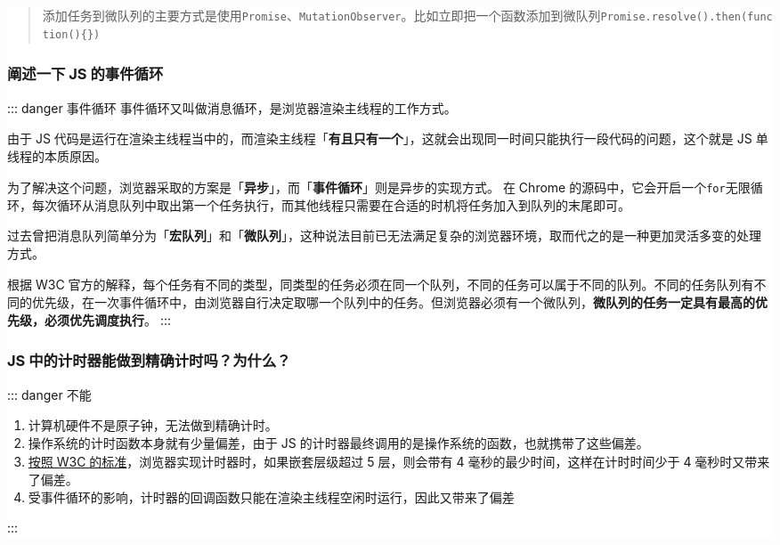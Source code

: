 > 添加任务到微队列的主要方式是使用`Promise`、`MutationObserver`。比如立即把一个函数添加到微队列`Promise.resolve().then(function(){})`

### 阐述一下 JS 的事件循环

::: danger 事件循环
事件循环又叫做消息循环，是浏览器渲染主线程的工作方式。

由于 JS 代码是运行在渲染主线程当中的，而渲染主线程「**有且只有一个**」，这就会出现同一时间只能执行一段代码的问题，这个就是 JS 单线程的本质原因。

为了解决这个问题，浏览器采取的方案是「**异步**」，而「**事件循环**」则是异步的实现方式。 在 Chrome 的源码中，它会开启一个`for`无限循环，每次循环从消息队列中取出第一个任务执行，而其他线程只需要在合适的时机将任务加入到队列的末尾即可。

过去曾把消息队列简单分为「**宏队列**」和「**微队列**」，这种说法目前已无法满足复杂的浏览器环境，取而代之的是一种更加灵活多变的处理方式。

根据 W3C 官方的解释，每个任务有不同的类型，同类型的任务必须在同一个队列，不同的任务可以属于不同的队列。不同的任务队列有不同的优先级，在一次事件循环中，由浏览器自行决定取哪一个队列中的任务。但浏览器必须有一个微队列，**微队列的任务一定具有最高的优先级，必须优先调度执行**。
:::

### JS 中的计时器能做到精确计时吗？为什么？

::: danger 不能

1. 计算机硬件不是原子钟，无法做到精确计时。
2. 操作系统的计时函数本身就有少量偏差，由于 JS 的计时器最终调用的是操作系统的函数，也就携带了这些偏差。
3. [按照 W3C 的标准](https://html.spec.whatwg.org/multipage/timers-and-user-prompts.html#timers)，浏览器实现计时器时，如果嵌套层级超过 5 层，则会带有 4 毫秒的最少时间，这样在计时时间少于 4 毫秒时又带来了偏差。
4. 受事件循环的影响，计时器的回调函数只能在渲染主线程空闲时运行，因此又带来了偏差

:::
